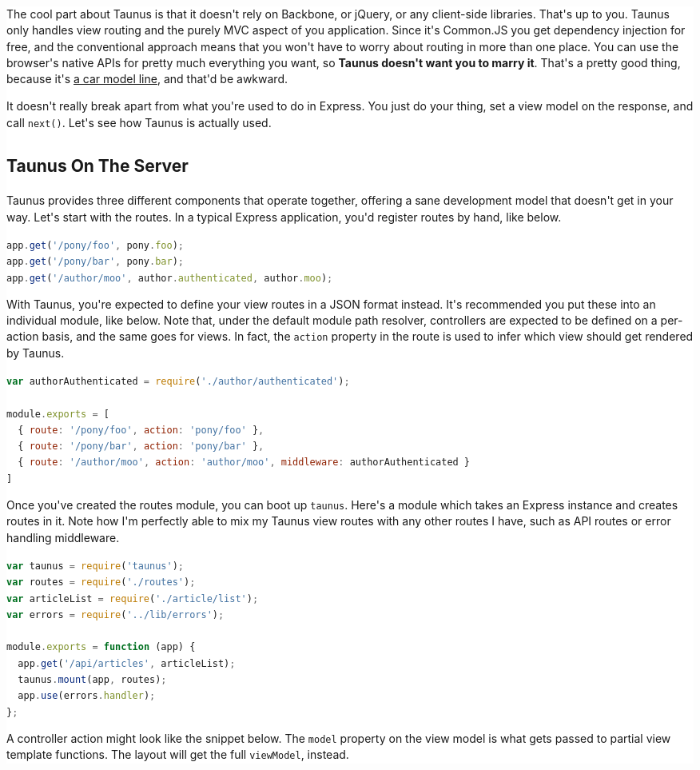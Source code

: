 The cool part about Taunus is that it doesn't rely on Backbone, or jQuery, or any client-side libraries. That's up to you. Taunus only handles view routing and the purely MVC aspect of you application. Since it's Common.JS you get dependency injection for free, and the conventional approach means that you won't have to worry about routing in more than one place. You can use the browser's native APIs for pretty much everything you want, so **Taunus doesn't want you to marry it**. That's a pretty good thing, because it's [a car model line][4], and that'd be awkward.

It doesn't really break apart from what you're used to do in Express. You just do your thing, set a view model on the response, and call `next()`. Let's see how Taunus is actually used.

## Taunus On The Server

Taunus provides three different components that operate together, offering a sane development model that doesn't get in your way. Let's start with the routes. In a typical Express application, you'd register routes by hand, like below.

```js
app.get('/pony/foo', pony.foo);
app.get('/pony/bar', pony.bar);
app.get('/author/moo', author.authenticated, author.moo);
```

With Taunus, you're expected to define your view routes in a JSON format instead. It's recommended you put these into an individual module, like below. Note that, under the default module path resolver, controllers are expected to be defined on a per-action basis, and the same goes for views. In fact, the `action` property in the route is used to infer which view should get rendered by Taunus.

```js
var authorAuthenticated = require('./author/authenticated');

module.exports = [
  { route: '/pony/foo', action: 'pony/foo' },
  { route: '/pony/bar', action: 'pony/bar' },
  { route: '/author/moo', action: 'author/moo', middleware: authorAuthenticated }
]
```

Once you've created the routes module, you can boot up `taunus`. Here's a module which takes an Express instance and creates routes in it. Note how I'm perfectly able to mix my Taunus view routes with any other routes I have, such as API routes or error handling middleware.

```js
var taunus = require('taunus');
var routes = require('./routes');
var articleList = require('./article/list');
var errors = require('../lib/errors');

module.exports = function (app) {
  app.get('/api/articles', articleList);
  taunus.mount(app, routes);
  app.use(errors.handler);
};
```

A controller action might look like the snippet below. The `model` property on the view model is what gets passed to partial view template functions. The layout will get the full `viewModel`, instead.


  [1]: /2012/12/29/single-page-design-madness "Single Page Design Madness (2012)"
  [2]: https://github.com/aaronblohowiak/routes.js "Minimalist routing library, extracted from connect"
  [3]: https://i.imgur.com/cHacWdA.png "Taunus Stack"
  [4]: http://en.wikipedia.org/wiki/Ford_Taunus "Ford Taunus on Wikipedia"
  [5]: /2014/05/16/modularizing-your-front-end "Modularizing Your Front-End"
  [6]: https://github.com/bevacqua/ponyfoo/blob/158a1a130d35f77b2d6f0c22f8651a6f21334083/build/debug "`npm start`!"
  [7]: https://github.com/bevacqua/taunus#events "Taunus Events on GitHub"
  [8]: http://i.imgur.com/mfVdU9V.png "01_design.png"